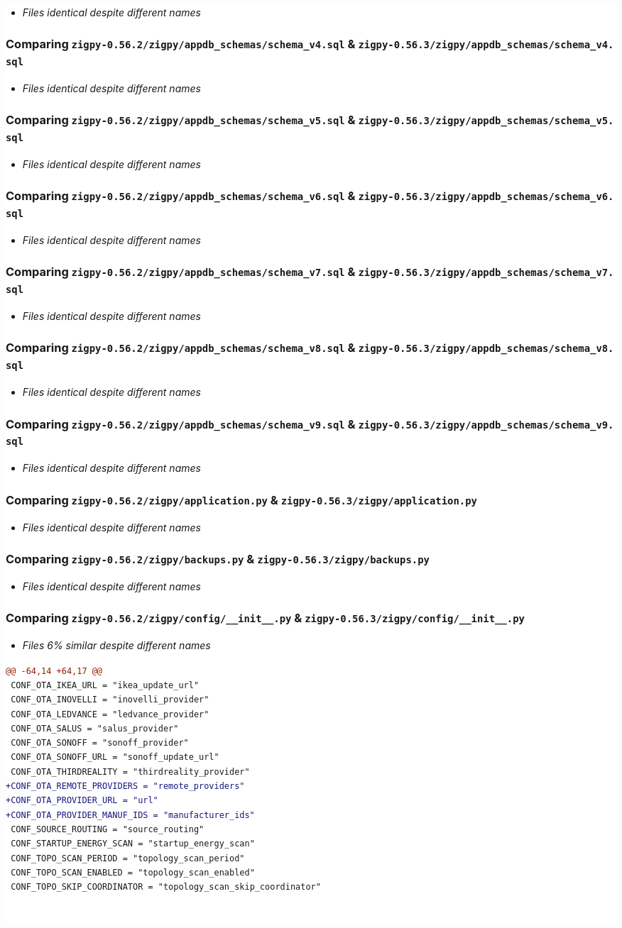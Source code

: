  * *Files identical despite different names*

### Comparing `zigpy-0.56.2/zigpy/appdb_schemas/schema_v4.sql` & `zigpy-0.56.3/zigpy/appdb_schemas/schema_v4.sql`

 * *Files identical despite different names*

### Comparing `zigpy-0.56.2/zigpy/appdb_schemas/schema_v5.sql` & `zigpy-0.56.3/zigpy/appdb_schemas/schema_v5.sql`

 * *Files identical despite different names*

### Comparing `zigpy-0.56.2/zigpy/appdb_schemas/schema_v6.sql` & `zigpy-0.56.3/zigpy/appdb_schemas/schema_v6.sql`

 * *Files identical despite different names*

### Comparing `zigpy-0.56.2/zigpy/appdb_schemas/schema_v7.sql` & `zigpy-0.56.3/zigpy/appdb_schemas/schema_v7.sql`

 * *Files identical despite different names*

### Comparing `zigpy-0.56.2/zigpy/appdb_schemas/schema_v8.sql` & `zigpy-0.56.3/zigpy/appdb_schemas/schema_v8.sql`

 * *Files identical despite different names*

### Comparing `zigpy-0.56.2/zigpy/appdb_schemas/schema_v9.sql` & `zigpy-0.56.3/zigpy/appdb_schemas/schema_v9.sql`

 * *Files identical despite different names*

### Comparing `zigpy-0.56.2/zigpy/application.py` & `zigpy-0.56.3/zigpy/application.py`

 * *Files identical despite different names*

### Comparing `zigpy-0.56.2/zigpy/backups.py` & `zigpy-0.56.3/zigpy/backups.py`

 * *Files identical despite different names*

### Comparing `zigpy-0.56.2/zigpy/config/__init__.py` & `zigpy-0.56.3/zigpy/config/__init__.py`

 * *Files 6% similar despite different names*

```diff
@@ -64,14 +64,17 @@
 CONF_OTA_IKEA_URL = "ikea_update_url"
 CONF_OTA_INOVELLI = "inovelli_provider"
 CONF_OTA_LEDVANCE = "ledvance_provider"
 CONF_OTA_SALUS = "salus_provider"
 CONF_OTA_SONOFF = "sonoff_provider"
 CONF_OTA_SONOFF_URL = "sonoff_update_url"
 CONF_OTA_THIRDREALITY = "thirdreality_provider"
+CONF_OTA_REMOTE_PROVIDERS = "remote_providers"
+CONF_OTA_PROVIDER_URL = "url"
+CONF_OTA_PROVIDER_MANUF_IDS = "manufacturer_ids"
 CONF_SOURCE_ROUTING = "source_routing"
 CONF_STARTUP_ENERGY_SCAN = "startup_energy_scan"
 CONF_TOPO_SCAN_PERIOD = "topology_scan_period"
 CONF_TOPO_SCAN_ENABLED = "topology_scan_enabled"
 CONF_TOPO_SKIP_COORDINATOR = "topology_scan_skip_coordinator"
 
 
```